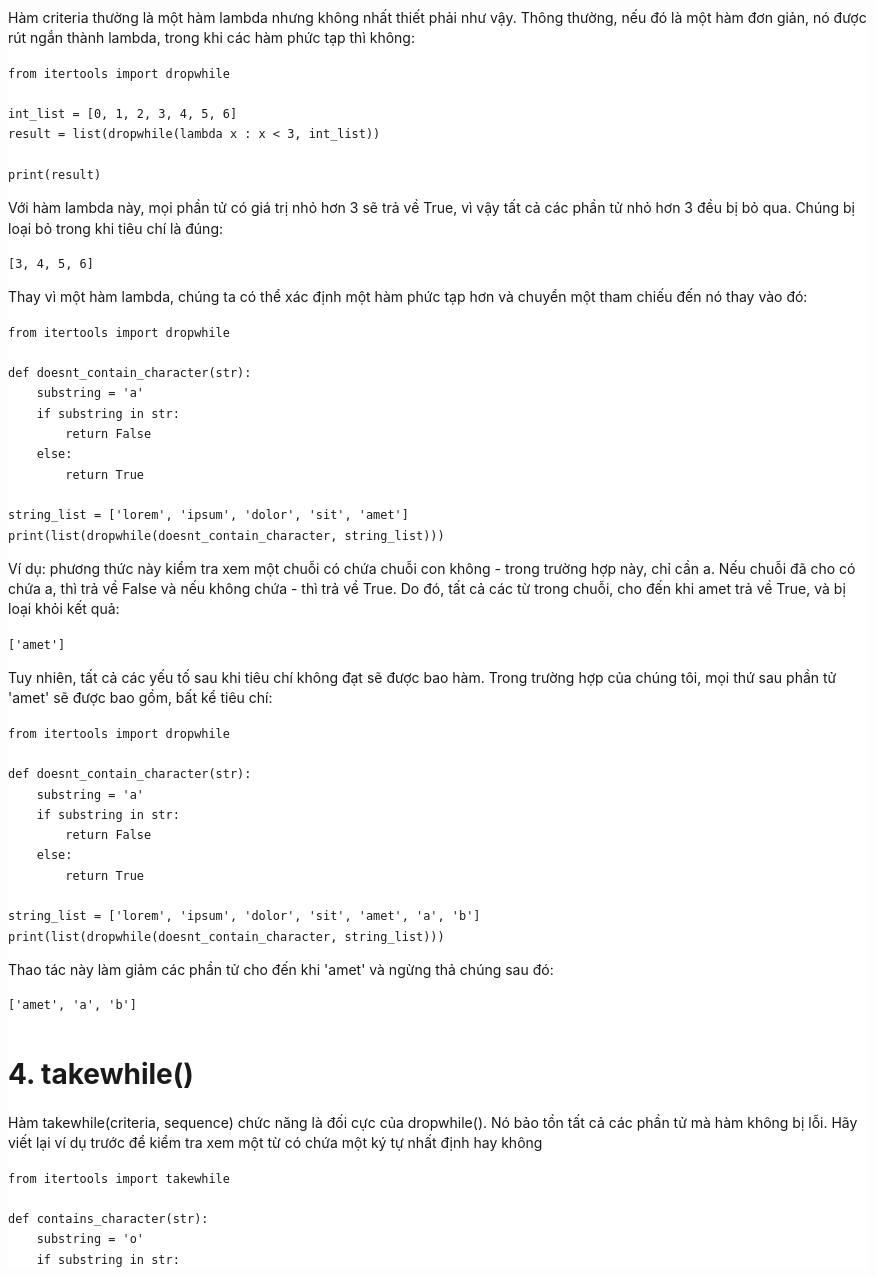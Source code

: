  Hàm criteria thường là một hàm lambda nhưng không nhất thiết phải như vậy. Thông thường, nếu đó là một hàm đơn giản, nó được rút ngắn thành lambda, trong khi các hàm phức tạp thì không:
```
from itertools import dropwhile

int_list = [0, 1, 2, 3, 4, 5, 6]
result = list(dropwhile(lambda x : x < 3, int_list))

print(result)
```
Với hàm lambda này, mọi phần tử có giá trị nhỏ hơn 3 sẽ trả về True, vì vậy tất cả các phần tử nhỏ hơn 3 đều bị bỏ qua. Chúng bị loại bỏ trong khi tiêu chí là đúng:
```
[3, 4, 5, 6]
```
Thay vì một hàm lambda, chúng ta có thể xác định một hàm phức tạp hơn và chuyển một tham chiếu đến nó thay vào đó:
```
from itertools import dropwhile

def doesnt_contain_character(str):
    substring = 'a'
    if substring in str:
        return False
    else:
        return True
        
string_list = ['lorem', 'ipsum', 'dolor', 'sit', 'amet']
print(list(dropwhile(doesnt_contain_character, string_list)))
```
Ví dụ: phương thức này kiểm tra xem một chuỗi có chứa chuỗi con không - trong trường hợp này, chỉ cần a. Nếu chuỗi đã cho có chứa a, thì trả về False và nếu không chứa - thì trả về True. Do đó, tất cả các từ trong chuỗi, cho đến khi amet trả về True, và bị loại khỏi kết quả:
```
['amet']
```
Tuy nhiên, tất cả các yếu tố sau khi tiêu chí không đạt sẽ được bao hàm. Trong trường hợp của chúng tôi, mọi thứ sau phần tử 'amet' sẽ được bao gồm, bất kể tiêu chí:
```
from itertools import dropwhile

def doesnt_contain_character(str):
    substring = 'a'
    if substring in str:
        return False
    else:
        return True
        
string_list = ['lorem', 'ipsum', 'dolor', 'sit', 'amet', 'a', 'b']
print(list(dropwhile(doesnt_contain_character, string_list)))
```
Thao tác này làm giảm các phần tử cho đến khi 'amet' và ngừng thả chúng sau đó:
```
['amet', 'a', 'b']
```
# 4. takewhile()
Hàm takewhile(criteria, sequence) chức năng là đối cực của dropwhile(). Nó bảo tồn tất cả các phần tử mà hàm không bị lỗi. Hãy viết lại ví dụ trước để kiểm tra xem một từ có chứa một ký tự nhất định hay không
```
from itertools import takewhile

def contains_character(str):
    substring = 'o'
    if substring in str:
```